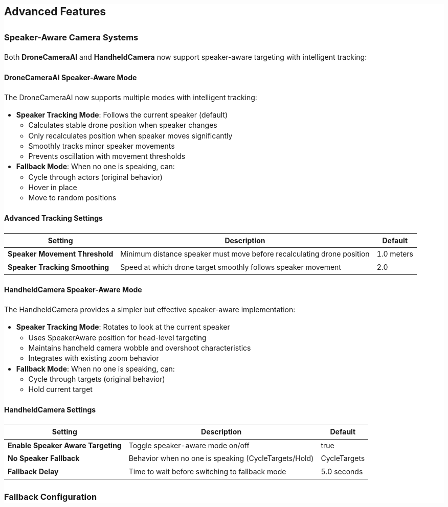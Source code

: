 ## Advanced Features

### Speaker-Aware Camera Systems

Both **DroneCameraAI** and **HandheldCamera** now support speaker-aware targeting with intelligent tracking:

#### DroneCameraAI Speaker-Aware Mode

The DroneCameraAI now supports multiple modes with intelligent tracking:

- **Speaker Tracking Mode**: Follows the current speaker (default)
  - Calculates stable drone position when speaker changes
  - Only recalculates position when speaker moves significantly
  - Smoothly tracks minor speaker movements
  - Prevents oscillation with movement thresholds
- **Fallback Mode**: When no one is speaking, can:
  - Cycle through actors (original behavior)
  - Hover in place
  - Move to random positions

#### Advanced Tracking Settings

| Setting | Description | Default |
|---------|-------------|---------|
| **Speaker Movement Threshold** | Minimum distance speaker must move before recalculating drone position | 1.0 meters |
| **Speaker Tracking Smoothing** | Speed at which drone target smoothly follows speaker movement | 2.0 |

#### HandheldCamera Speaker-Aware Mode

The HandheldCamera provides a simpler but effective speaker-aware implementation:

- **Speaker Tracking Mode**: Rotates to look at the current speaker
  - Uses SpeakerAware position for head-level targeting
  - Maintains handheld camera wobble and overshoot characteristics
  - Integrates with existing zoom behavior
- **Fallback Mode**: When no one is speaking, can:
  - Cycle through targets (original behavior)
  - Hold current target

#### HandheldCamera Settings

| Setting | Description | Default |
|---------|-------------|---------|
| **Enable Speaker Aware Targeting** | Toggle speaker-aware mode on/off | true |
| **No Speaker Fallback** | Behavior when no one is speaking (CycleTargets/Hold) | CycleTargets |
| **Fallback Delay** | Time to wait before switching to fallback mode | 5.0 seconds |

### Fallback Configuration
